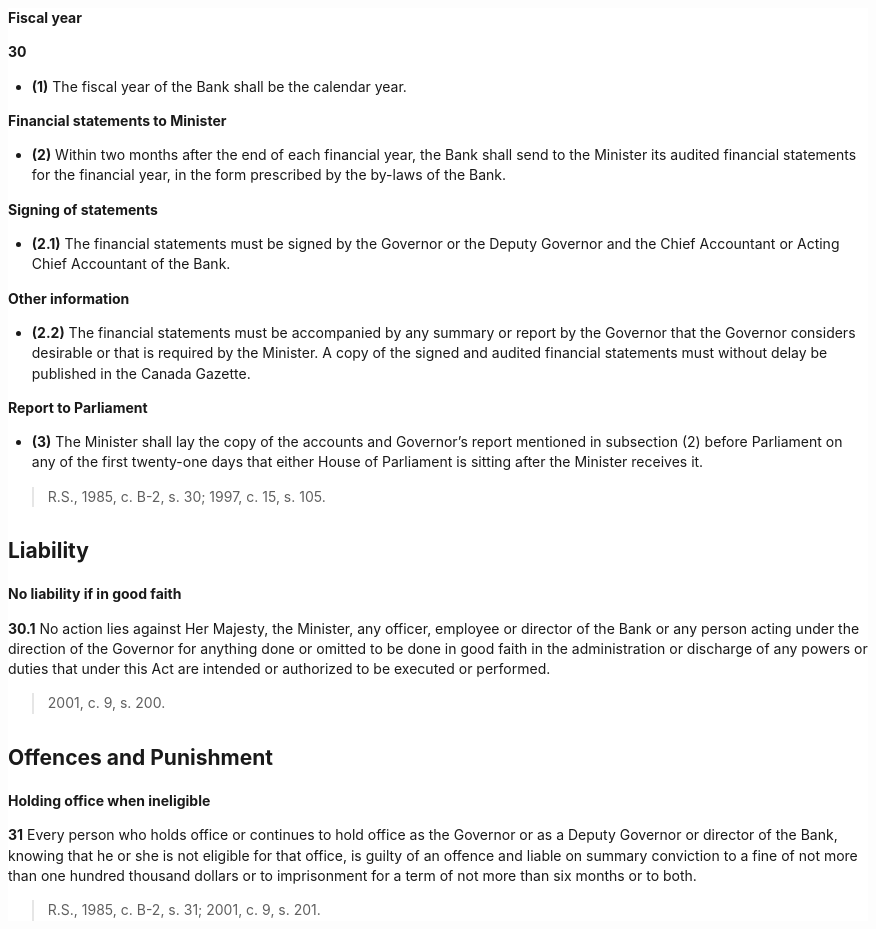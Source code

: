 



**Fiscal year**

**30** 

- **(1)** The fiscal year of the Bank shall be the calendar year.

**Financial statements to Minister**

- **(2)** Within two months after the end of each financial year, the Bank shall send to the Minister its audited financial statements for the financial year, in the form prescribed by the by-laws of the Bank.

**Signing of statements**

- **(2.1)** The financial statements must be signed by the Governor or the Deputy Governor and the Chief Accountant or Acting Chief Accountant of the Bank.

**Other information**

- **(2.2)** The financial statements must be accompanied by any summary or report by the Governor that the Governor considers desirable or that is required by the Minister. A copy of the signed and audited financial statements must without delay be published in the Canada Gazette.

**Report to Parliament**

- **(3)** The Minister shall lay the copy of the accounts and Governor’s report mentioned in subsection (2) before Parliament on any of the first twenty-one days that either House of Parliament is sitting after the Minister receives it.
> R.S., 1985, c. B-2, s. 30; 1997, c. 15, s. 105.





## Liability



**No liability if in good faith**

**30.1** No action lies against Her Majesty, the Minister, any officer, employee or director of the Bank or any person acting under the direction of the Governor for anything done or omitted to be done in good faith in the administration or discharge of any powers or duties that under this Act are intended or authorized to be executed or performed.
> 2001, c. 9, s. 200.





## Offences and Punishment



**Holding office when ineligible**

**31** Every person who holds office or continues to hold office as the Governor or as a Deputy Governor or director of the Bank, knowing that he or she is not eligible for that office, is guilty of an offence and liable on summary conviction to a fine of not more than one hundred thousand dollars or to imprisonment for a term of not more than six months or to both.
> R.S., 1985, c. B-2, s. 31; 2001, c. 9, s. 201.
